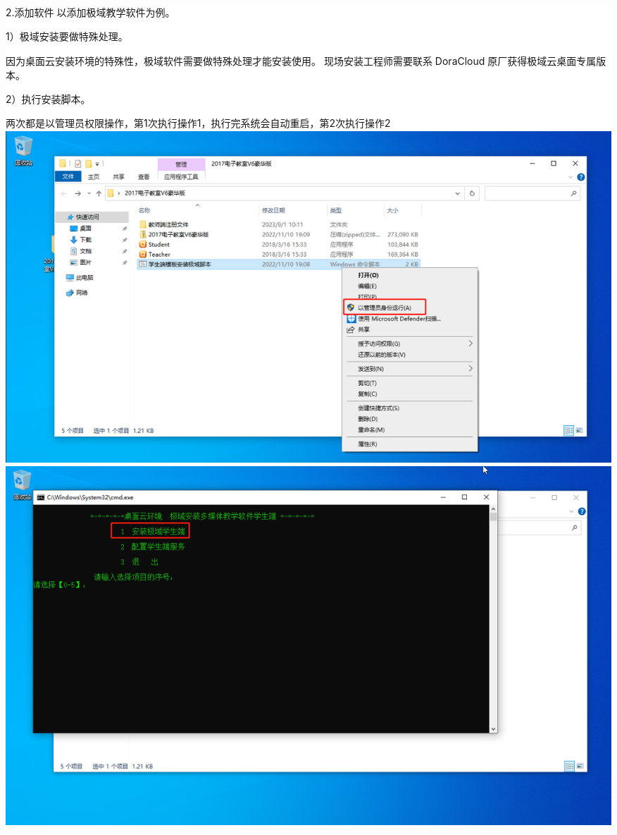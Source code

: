 2.添加软件
以添加极域教学软件为例。

1）极域安装要做特殊处理。

因为桌面云安装环境的特殊性，极域软件需要做特殊处理才能安装使用。
现场安装工程师需要联系 DoraCloud 原厂获得极域云桌面专属版本。

2）执行安装脚本。

两次都是以管理员权限操作，第1次执行操作1，执行完系统会自动重启，第2次执行操作2
![输入图片说明](images/eclass_5_3.png)
![输入图片说明](images/eclass_5_4.png)